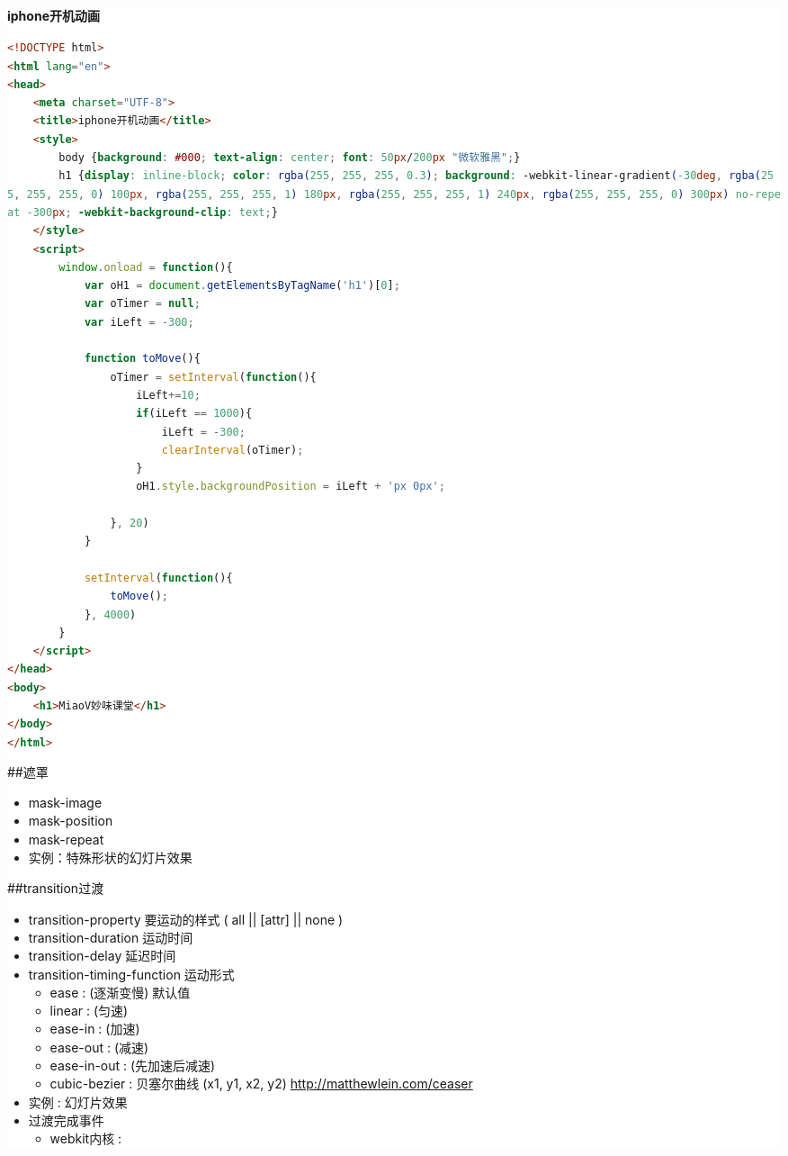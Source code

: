 **iphone开机动画**

``` html
<!DOCTYPE html>
<html lang="en">
<head>
	<meta charset="UTF-8">
	<title>iphone开机动画</title>
	<style>
		body {background: #000; text-align: center; font: 50px/200px "微软雅黑";}
		h1 {display: inline-block; color: rgba(255, 255, 255, 0.3); background: -webkit-linear-gradient(-30deg, rgba(255, 255, 255, 0) 100px, rgba(255, 255, 255, 1) 180px, rgba(255, 255, 255, 1) 240px, rgba(255, 255, 255, 0) 300px) no-repeat -300px; -webkit-background-clip: text;}
	</style>
	<script>
		window.onload = function(){
			var oH1 = document.getElementsByTagName('h1')[0];
			var oTimer = null;
			var iLeft = -300;

			function toMove(){
				oTimer = setInterval(function(){
					iLeft+=10;
					if(iLeft == 1000){
						iLeft = -300;
						clearInterval(oTimer);
					}
					oH1.style.backgroundPosition = iLeft + 'px 0px';

				}, 20)
			}

			setInterval(function(){
				toMove();
			}, 4000)
		}
	</script>
</head>
<body>
	<h1>MiaoV妙味课堂</h1>
</body>
</html>
```

##遮罩

- mask-image
- mask-position
- mask-repeat
- 实例：特殊形状的幻灯片效果

##transition过渡

- transition-property 要运动的样式 ( all || [attr] || none )
- transition-duration 运动时间
- transition-delay 延迟时间
- transition-timing-function 运动形式
	- ease : (逐渐变慢) 默认值
	- linear : (匀速)
	- ease-in : (加速)
	- ease-out : (减速)
	- ease-in-out : (先加速后减速)
	- cubic-bezier : 贝塞尔曲线 (x1, y1, x2, y2) http://matthewlein.com/ceaser
- 实例 : 幻灯片效果
- 过渡完成事件
	- webkit内核 :